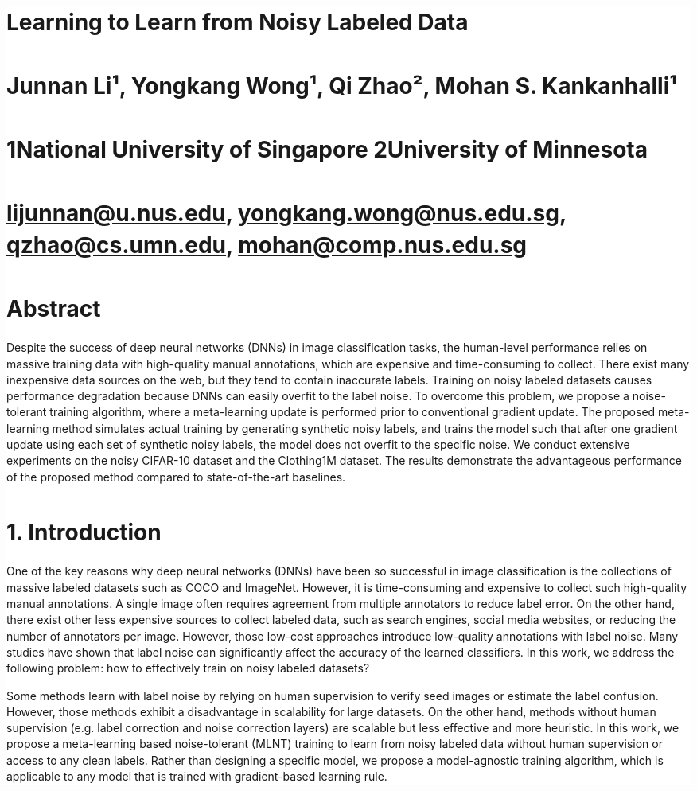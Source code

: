 # Learning to Learn from Noisy Labeled Data

# Junnan Li¹, Yongkang Wong¹, Qi Zhao², Mohan S. Kankanhalli¹

# 1National University of Singapore 2University of Minnesota

# lijunnan@u.nus.edu, yongkang.wong@nus.edu.sg, qzhao@cs.umn.edu, mohan@comp.nus.edu.sg

# Abstract

Despite the success of deep neural networks (DNNs) in image classification tasks, the human-level performance relies on massive training data with high-quality manual annotations, which are expensive and time-consuming to collect. There exist many inexpensive data sources on the web, but they tend to contain inaccurate labels. Training on noisy labeled datasets causes performance degradation because DNNs can easily overfit to the label noise. To overcome this problem, we propose a noise-tolerant training algorithm, where a meta-learning update is performed prior to conventional gradient update. The proposed meta-learning method simulates actual training by generating synthetic noisy labels, and trains the model such that after one gradient update using each set of synthetic noisy labels, the model does not overfit to the specific noise. We conduct extensive experiments on the noisy CIFAR-10 dataset and the Clothing1M dataset. The results demonstrate the advantageous performance of the proposed method compared to state-of-the-art baselines.

# 1. Introduction

One of the key reasons why deep neural networks (DNNs) have been so successful in image classification is the collections of massive labeled datasets such as COCO and ImageNet. However, it is time-consuming and expensive to collect such high-quality manual annotations. A single image often requires agreement from multiple annotators to reduce label error. On the other hand, there exist other less expensive sources to collect labeled data, such as search engines, social media websites, or reducing the number of annotators per image. However, those low-cost approaches introduce low-quality annotations with label noise. Many studies have shown that label noise can significantly affect the accuracy of the learned classifiers. In this work, we address the following problem: how to effectively train on noisy labeled datasets?

Some methods learn with label noise by relying on human supervision to verify seed images or estimate the label confusion. However, those methods exhibit a disadvantage in scalability for large datasets. On the other hand, methods without human supervision (e.g. label correction and noise correction layers) are scalable but less effective and more heuristic. In this work, we propose a meta-learning based noise-tolerant (MLNT) training to learn from noisy labeled data without human supervision or access to any clean labels. Rather than designing a specific model, we propose a model-agnostic training algorithm, which is applicable to any model that is trained with gradient-based learning rule.
